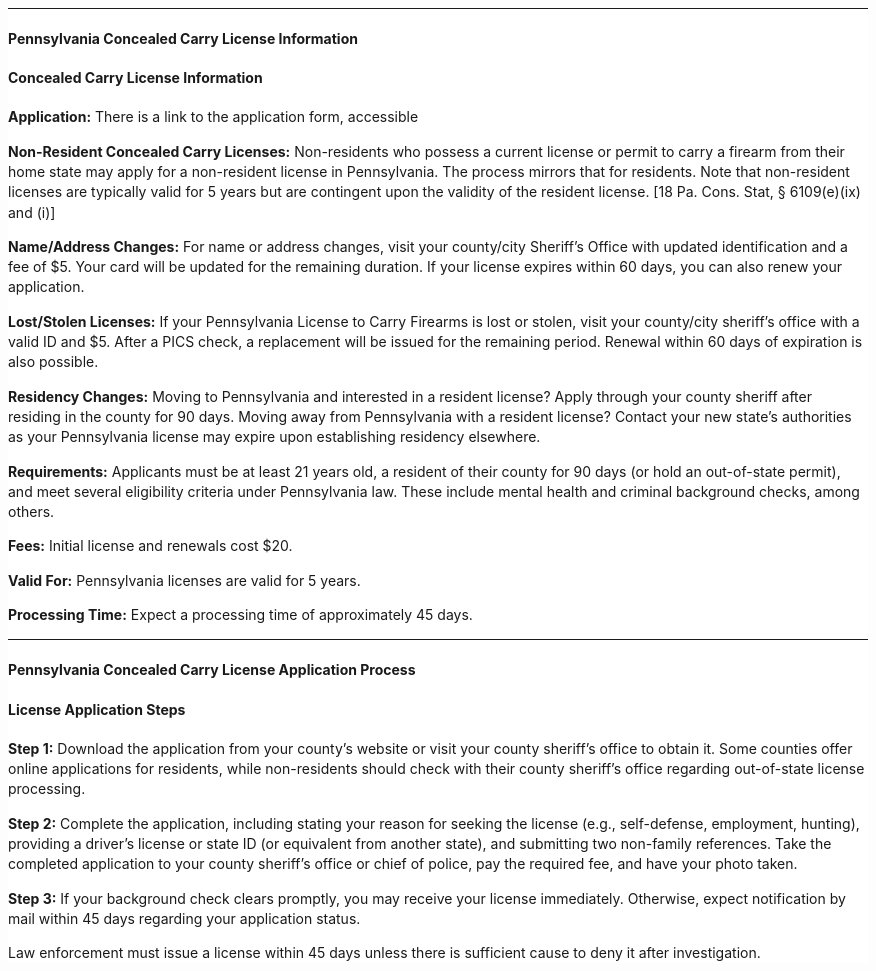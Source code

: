* * *

#### Pennsylvania Concealed Carry License Information

#### Concealed Carry License Information

 **Application:** There is a link to the application form, accessible

 **Non-Resident Concealed Carry Licenses:** Non-residents who possess a current license or permit to carry a firearm from their home state may apply for a non-resident license in Pennsylvania. The process mirrors that for residents. Note that non-resident licenses are typically valid for 5 years but are contingent upon the validity of the resident license. [18 Pa. Cons. Stat, § 6109(e)(ix) and (i)]

 **Name/Address Changes:** For name or address changes, visit your county/city Sheriff’s Office with updated identification and a fee of $5. Your card will be updated for the remaining duration. If your license expires within 60 days, you can also renew your application.

 **Lost/Stolen Licenses:** If your Pennsylvania License to Carry Firearms is lost or stolen, visit your county/city sheriff’s office with a valid ID and $5. After a PICS check, a replacement will be issued for the remaining period. Renewal within 60 days of expiration is also possible.

 **Residency Changes:** Moving to Pennsylvania and interested in a resident license? Apply through your county sheriff after residing in the county for 90 days. Moving away from Pennsylvania with a resident license? Contact your new state’s authorities as your Pennsylvania license may expire upon establishing residency elsewhere.

 **Requirements:** Applicants must be at least 21 years old, a resident of their county for 90 days (or hold an out-of-state permit), and meet several eligibility criteria under Pennsylvania law. These include mental health and criminal background checks, among others.

 **Fees:** Initial license and renewals cost $20.

 **Valid For:** Pennsylvania licenses are valid for 5 years.

 **Processing Time:** Expect a processing time of approximately 45 days.

* * *

#### Pennsylvania Concealed Carry License Application Process

#### License Application Steps

 **Step 1:** Download the application from your county’s website or visit your county sheriff’s office to obtain it. Some counties offer online applications for residents, while non-residents should check with their county sheriff’s office regarding out-of-state license processing.

 **Step 2:** Complete the application, including stating your reason for seeking the license (e.g., self-defense, employment, hunting), providing a driver’s license or state ID (or equivalent from another state), and submitting two non-family references. Take the completed application to your county sheriff’s office or chief of police, pay the required fee, and have your photo taken.

 **Step 3:** If your background check clears promptly, you may receive your license immediately. Otherwise, expect notification by mail within 45 days regarding your application status.

Law enforcement must issue a license within 45 days unless there is sufficient cause to deny it after investigation.
